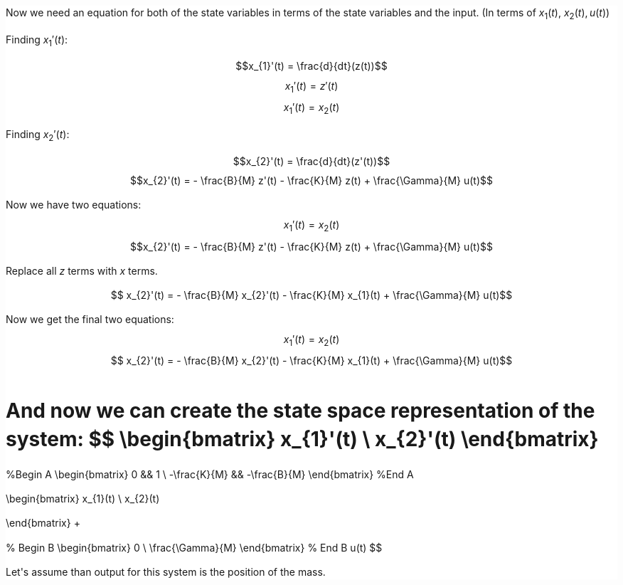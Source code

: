 Now we need an equation for both of the state variables in terms of the state variables and the input. (In terms of $x_{1}(t)$, $x_{2}(t), u(t)$)

Finding $x_{1}'(t)$:

$$x_{1}'(t) = \frac{d}{dt}(z(t))$$
$$x_{1}'(t) = z'(t)$$
$$x_{1}'(t) = x_{2}(t)$$


Finding $x_{2}'(t)$:

$$x_{2}'(t) = \frac{d}{dt}(z'(t))$$
$$x_{2}'(t) = - \frac{B}{M} z'(t) - \frac{K}{M} z(t) + \frac{\Gamma}{M} u(t)$$

Now we have two equations:
$$x_{1}'(t) = x_{2}(t)$$
$$x_{2}'(t) = - \frac{B}{M} z'(t) - \frac{K}{M} z(t) + \frac{\Gamma}{M} u(t)$$

Replace all $z$ terms with $x$ terms.

$$ x_{2}'(t) = - \frac{B}{M} x_{2}'(t) - \frac{K}{M} x_{1}(t) + \frac{\Gamma}{M} u(t)$$

Now we get the final two equations:
$$x_{1}'(t) = x_{2}(t)$$
$$ x_{2}'(t) = - \frac{B}{M} x_{2}'(t) - \frac{K}{M} x_{1}(t) + \frac{\Gamma}{M} u(t)$$


And now we can create the state space representation of the system:
$$
\begin{bmatrix}
x_{1}'(t) \\ x_{2}'(t)
\end{bmatrix}
=
%Begin A
\begin{bmatrix}
0 && 1  \\ 
-\frac{K}{M} && -\frac{B}{M}
\end{bmatrix}
%End A

\begin{bmatrix}
x_{1}(t) \\ 
x_{2}(t) 

\end{bmatrix} 
+

% Begin B
\begin{bmatrix}
0  \\ \frac{\Gamma}{M}
\end{bmatrix}
% End B
u(t)
$$


Let's assume than output for this system is the position of the mass.
